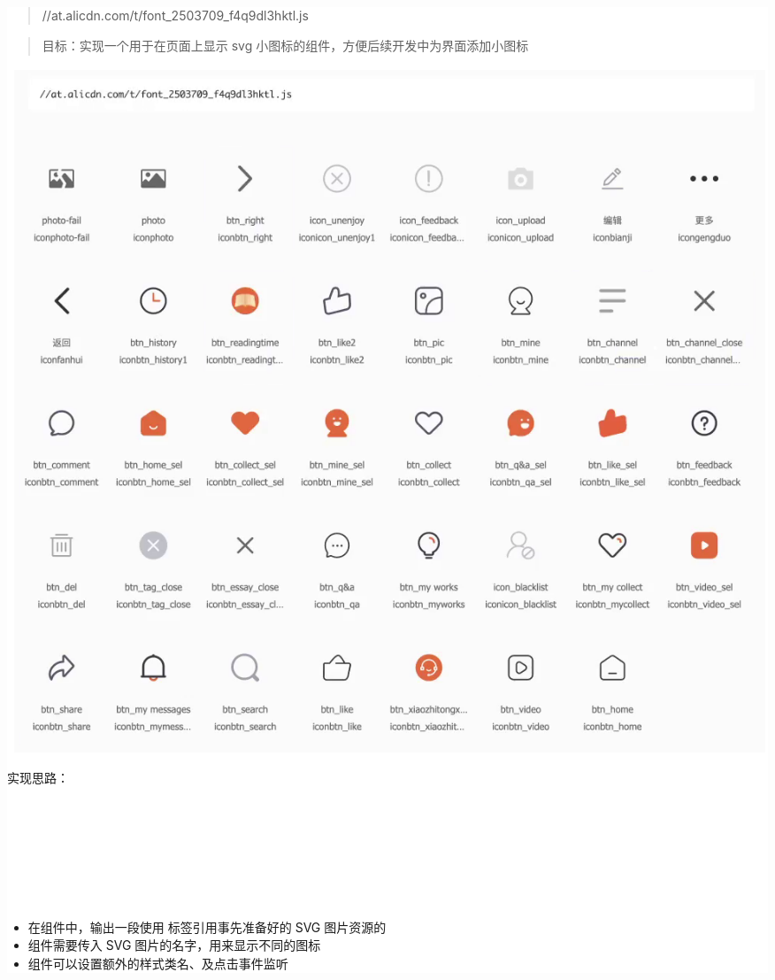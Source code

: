 

>  //at.alicdn.com/t/font_2503709_f4q9dl3hktl.js

> 目标：实现一个用于在页面上显示 svg 小图标的组件，方便后续开发中为界面添加小图标

![image-20210905204352596](images/image-20210905204352596.png)

实现思路：

- 在组件中，输出一段使用 <use> 标签引用事先准备好的 SVG 图片资源的  <svg> 代码
- 组件需要传入 SVG 图片的名字，用来显示不同的图标
- 组件可以设置额外的样式类名、及点击事件监听



